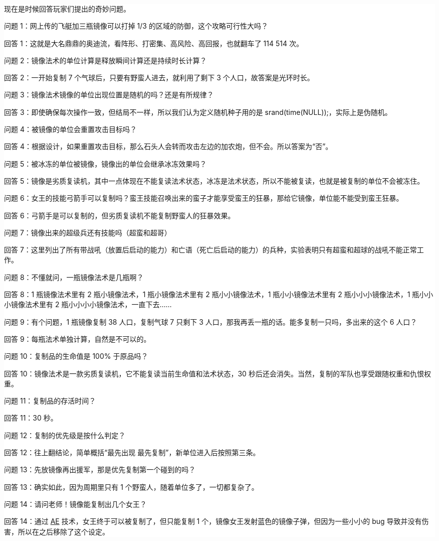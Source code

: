 现在是时候回答玩家们提出的奇妙问题。

问题 1：网上传的飞艇加三瓶镜像可以打掉 1/3 的区域的防御，这个攻略可行性大吗？

回答 1：这就是大名鼎鼎的奥迪流，看阵形、打密集、高风险、高回报，也就翻车了 114 514 次。

问题 2：镜像法术的单位计算是释放瞬间计算还是持续时长计算？

回答 2：一开始复制 7 个气球后，只要有野蛮人进去，就利用了剩下 3 个人口，故答案是光环时长。

问题 3：镜像法术镜像的单位出现位置是随机的吗？还是有所规律？

回答 3：即使确保每次操作一致，但结局不一样，所以我们认为定义随机种子用的是 srand(time(NULL));，实际上是伪随机。

<Pic src="/p/2211/12.jpg" width="1205" height="523" alt="两次同样的操作得到了不同的结果" />

问题 4：被镜像的单位会重置攻击目标吗？

回答 4：根据设计，如果重置攻击目标，那么石头人会转而攻击左边的加农炮，但不会。所以答案为“否”。

<Pic src="/p/2211/13.jpg" width="430" height="330" alt="石头人被复制后并没有切换目标" />

问题 5：被冰冻的单位被镜像，镜像出的单位会继承冰冻效果吗？

回答 5：镜像是劣质复读机，其中一点体现在不能复读法术状态，冰冻是法术状态，所以不能被复读，也就是被复制的单位不会被冻住。

问题 6：女王的技能弓箭手可以复制吗？蛮王技能召唤出来的蛮子才能享受蛮王的狂暴，那给它镜像，单位能不能受到蛮王狂暴。

回答 6：弓箭手是可以复制的，但劣质复读机不能复制野蛮人的狂暴效果。

问题 7：镜像出来的超级兵还有技能吗（超蛮和超哥）

回答 7：这里列出了所有带战吼（放置后启动的能力）和亡语（死亡后启动的能力）的兵种，实验表明只有超蛮和超球的战吼不能正常工作。

<Pic src="/p/2211/战吼和亡语2.jpg" width="1920" height="1080" alt="镜像复制的超级兵有技能吗" />

问题 8：不懂就问，一瓶镜像法术是几瓶啊？

回答 8：1 瓶镜像法术里有 2 瓶小镜像法术，1 瓶小镜像法术里有 2 瓶小小镜像法术，1 瓶小小镜像法术里有 2 瓶小小小镜像法术，1 瓶小小小镜像法术里有 2 瓶小小小小镜像法术，一直下去……

问题 9：有个问题，1 瓶镜像复制 38 人口，复制气球 7 只剩下 3 人口，那我再丢一瓶的话。能多复制一只吗，多出来的这个 6 人口？

回答 9：每瓶法术单独计算，自然是不可以的。

问题 10：复制品的生命值是 100% 于原品吗？

回答 10：镜像法术是一款劣质复读机，它不能复读当前生命值和法术状态，30 秒后还会消失。当然，复制的军队也享受跟随权重和仇恨权重。

问题 11：复制品的存活时间？

回答 11：30 秒。

问题 12：复制的优先级是按什么判定？

回答 12：往上翻结论，简单概括“最先出现 最先复制”，新单位进入后按照第三条。

问题 13：先放镜像再出援军，那是优先复制第一个碰到的吗？

回答 13：确实如此，因为周期里只有 1 个野蛮人，随着单位多了，一切都复杂了。

<Pic src="/p/2211/14.jpg" width="409" height="283" alt="先出来的援军先复制" />

问题 14：请问老师！镜像能复制出几个女王？

回答 14：通过 [AE](https://en.wikipedia.org/wiki/Adobe_After_Effects) 技术，女王终于可以被复制了，但只能复制 1 个，镜像女王发射蓝色的镜像子弹，但因为一些小小的 bug 导致并没有伤害，所以在之后移除了这个设定。
